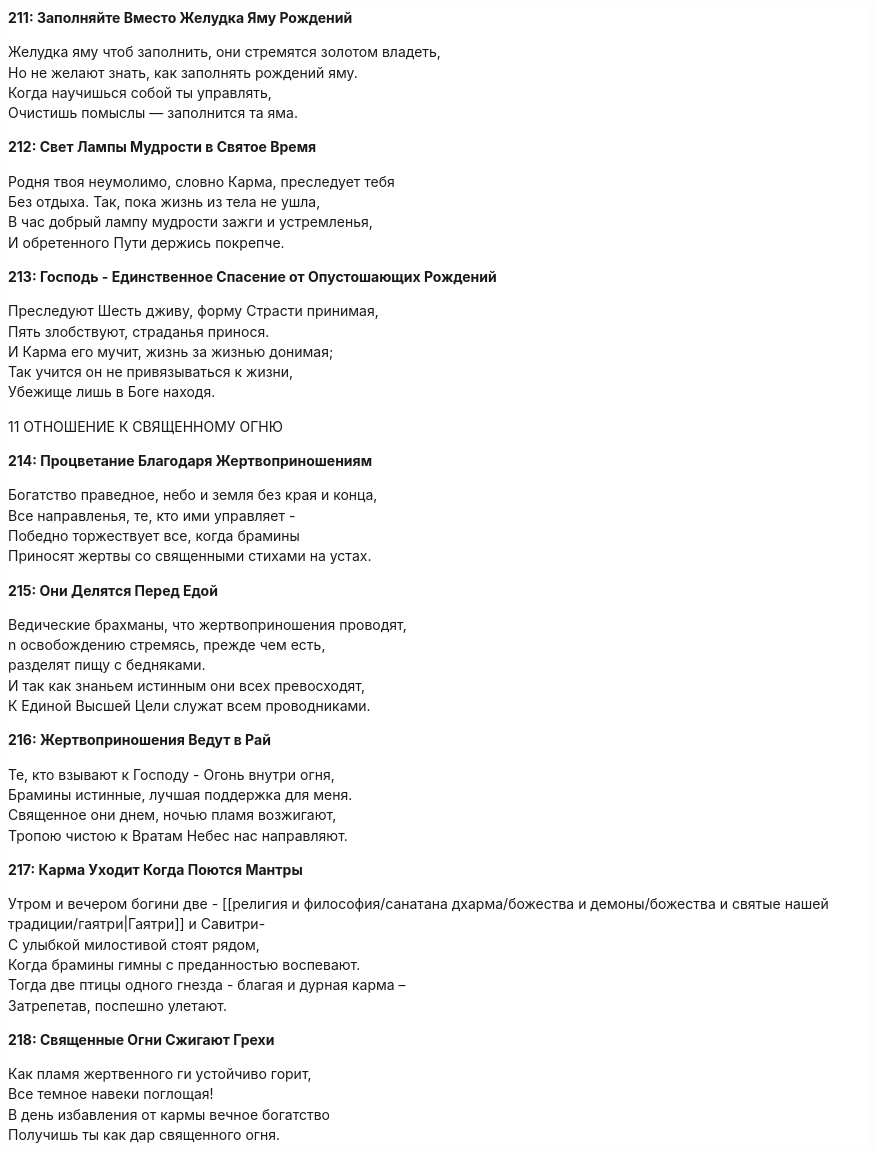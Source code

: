 **211: Заполняйте Вместо Желудка Яму Рождений** 

 Желудка яму чтоб заполнить, они стремятся золотом владеть,  
 Но не желают знать, как заполнять рождений яму.  
 Когда научишься собой ты управлять,  
 Очистишь помыслы — заполнится та яма.

**212: Свет Лампы Мудрости в Святое Время** 

 Родня твоя неумолимо, словно Карма, преследует тебя  
 Без отдыха. Так, пока жизнь из тела не ушла,  
 В час добрый лампу мудрости зажги и устремленья,  
 И обретенного Пути держись покрепче.

 **213: Господь - Единственное Спасение от Опустошающих Рождений** 

 Преследуют Шесть дживу, форму Страсти принимая,  
 Пять злобствуют, страданья принося.  
 И Карма его мучит, жизнь за жизнью донимая;  
 Так учится он не привязываться к жизни,  
 Убежище лишь в Боге находя.

 11 ОТНОШЕНИЕ К СВЯЩЕННОМУ ОГНЮ

**214: Процветание Благодаря Жертвоприношениям** 

 Богатство праведное, небо и земля без края и конца,  
 Все направленья, те, кто ими управляет -  
 Победно торжествует все, когда брамины  
 Приносят жертвы со священными стихами на устах.

**215: Они Делятся Перед Едой** 

 Ведические брахманы, что жертвоприношения проводят,  
 n освобождению стремясь, прежде чем есть,  
 разделят пищу с бедняками.  
 И так как знаньем истинным они всех превосходят,  
 К Единой Высшей Цели служат всем проводниками.

**216: Жертвоприношения Ведут в Рай** 

 Те, кто взывают к Господу - Огонь внутри огня,  
 Брамины истинные, лучшая поддержка для меня.  
 Священное они днем, ночью пламя возжигают,  
 Тропою чистою к Вратам Небес нас направляют.

**217: Карма Уходит Когда Поются Мантры** 

 Утром и вечером богини две - [[религия и философия/санатана дхарма/божества и демоны/божества и святые нашей традиции/гаятри|Гаятри]] и Савитри-  
 С улыбкой милостивой стоят рядом,  
 Когда брамины гимны с преданностью воспевают.  
 Тогда две птицы одного гнезда - благая и дурная карма –  
 Затрепетав, поспешно улетают.

**218: Священные Огни Сжигают Грехи** 

 Как пламя жертвенного ги устойчиво горит,  
 Все темное навеки поглощая!  
 В день избавления от кармы вечное богатство  
 Получишь ты как дар священного огня.
